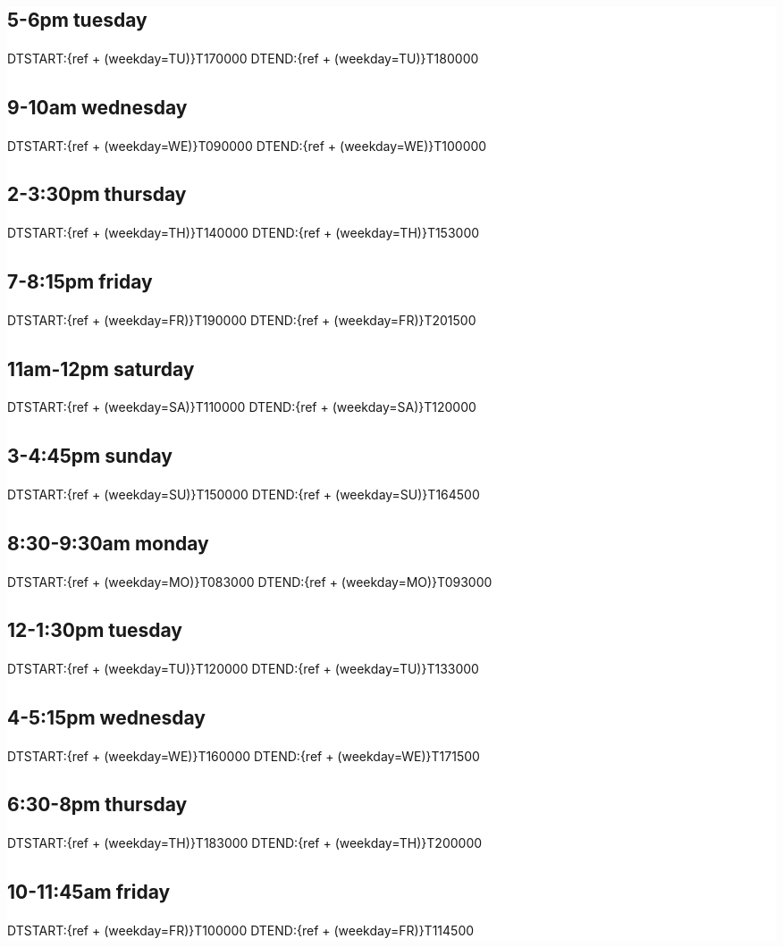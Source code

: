
5-6pm tuesday
---
DTSTART:{ref + (weekday=TU)}T170000
DTEND:{ref + (weekday=TU)}T180000

9-10am wednesday
---
DTSTART:{ref + (weekday=WE)}T090000
DTEND:{ref + (weekday=WE)}T100000

2-3:30pm thursday
---
DTSTART:{ref + (weekday=TH)}T140000
DTEND:{ref + (weekday=TH)}T153000

7-8:15pm friday
---
DTSTART:{ref + (weekday=FR)}T190000
DTEND:{ref + (weekday=FR)}T201500

11am-12pm saturday
---
DTSTART:{ref + (weekday=SA)}T110000
DTEND:{ref + (weekday=SA)}T120000

3-4:45pm sunday
---
DTSTART:{ref + (weekday=SU)}T150000
DTEND:{ref + (weekday=SU)}T164500

8:30-9:30am monday
---
DTSTART:{ref + (weekday=MO)}T083000
DTEND:{ref + (weekday=MO)}T093000

12-1:30pm tuesday
---
DTSTART:{ref + (weekday=TU)}T120000
DTEND:{ref + (weekday=TU)}T133000

4-5:15pm wednesday
---
DTSTART:{ref + (weekday=WE)}T160000
DTEND:{ref + (weekday=WE)}T171500

6:30-8pm thursday
---
DTSTART:{ref + (weekday=TH)}T183000
DTEND:{ref + (weekday=TH)}T200000

10-11:45am friday
---
DTSTART:{ref + (weekday=FR)}T100000
DTEND:{ref + (weekday=FR)}T114500

